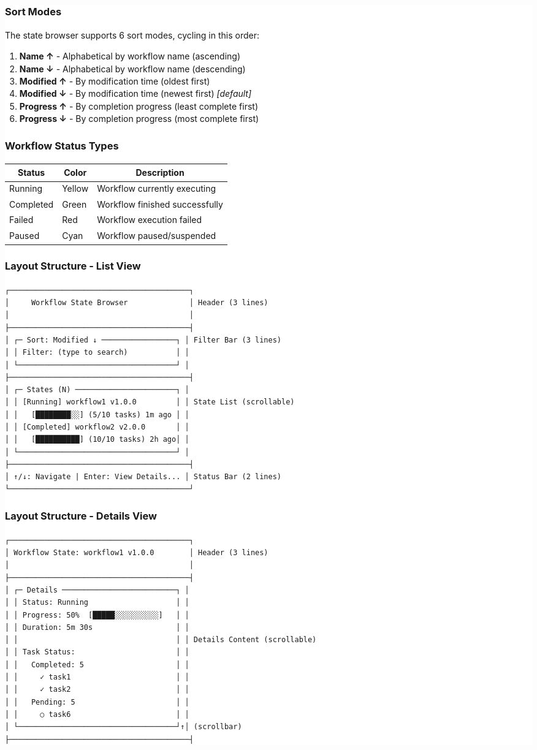 ### Sort Modes

The state browser supports 6 sort modes, cycling in this order:

1. **Name ↑** - Alphabetical by workflow name (ascending)
2. **Name ↓** - Alphabetical by workflow name (descending)
3. **Modified ↑** - By modification time (oldest first)
4. **Modified ↓** - By modification time (newest first) *[default]*
5. **Progress ↑** - By completion progress (least complete first)
6. **Progress ↓** - By completion progress (most complete first)

### Workflow Status Types

| Status | Color | Description |
|--------|-------|-------------|
| Running | Yellow | Workflow currently executing |
| Completed | Green | Workflow finished successfully |
| Failed | Red | Workflow execution failed |
| Paused | Cyan | Workflow paused/suspended |

### Layout Structure - List View

```
┌─────────────────────────────────────────┐
│     Workflow State Browser              │ Header (3 lines)
│                                         │
├─────────────────────────────────────────┤
│ ┌─ Sort: Modified ↓ ─────────────────┐ │ Filter Bar (3 lines)
│ │ Filter: (type to search)           │ │
│ └────────────────────────────────────┘ │
├─────────────────────────────────────────┤
│ ┌─ States (N) ───────────────────────┐ │
│ │ [Running] workflow1 v1.0.0         │ │ State List (scrollable)
│ │   [████████░░] (5/10 tasks) 1m ago │ │
│ │ [Completed] workflow2 v2.0.0       │ │
│ │   [██████████] (10/10 tasks) 2h ago│ │
│ └────────────────────────────────────┘ │
├─────────────────────────────────────────┤
│ ↑/↓: Navigate | Enter: View Details... │ Status Bar (2 lines)
└─────────────────────────────────────────┘
```

### Layout Structure - Details View

```
┌─────────────────────────────────────────┐
│ Workflow State: workflow1 v1.0.0        │ Header (3 lines)
│                                         │
├─────────────────────────────────────────┤
│ ┌─ Details ──────────────────────────┐ │
│ │ Status: Running                    │ │
│ │ Progress: 50%  [█████░░░░░░░░░░]   │ │
│ │ Duration: 5m 30s                   │ │
│ │                                    │ │ Details Content (scrollable)
│ │ Task Status:                       │ │
│ │   Completed: 5                     │ │
│ │     ✓ task1                        │ │
│ │     ✓ task2                        │ │
│ │   Pending: 5                       │ │
│ │     ○ task6                        │ │
│ └────────────────────────────────────┘↑│ (scrollbar)
├─────────────────────────────────────────┤
```